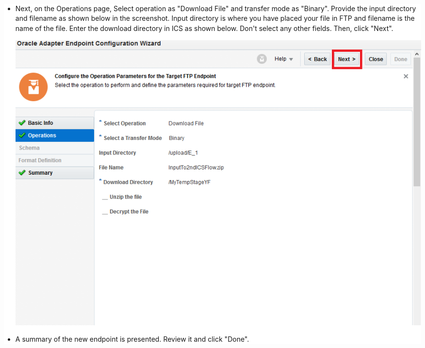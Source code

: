- Next, on the Operations page, Select operation as "Download File" and transfer mode as "Binary". Provide the input directory and filename as shown below in the screenshot. Input directory is where you have placed your file in FTP and filename is the name of the file. Enter the download directory in ICS as shown below. Don't select any other fields. Then, click "Next".

	![](images/300/image008.png)

- A summary of the new endpoint is presented. Review it and click "Done".
